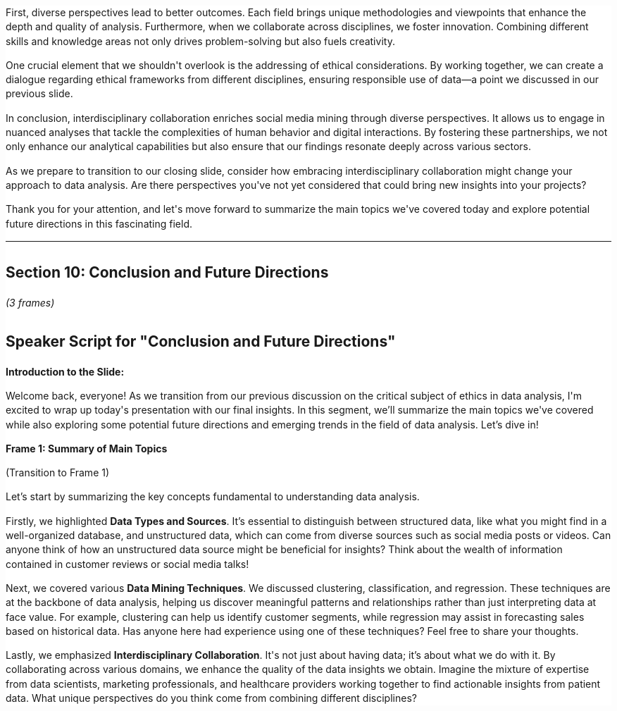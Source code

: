 First, diverse perspectives lead to better outcomes. Each field brings unique methodologies and viewpoints that enhance the depth and quality of analysis. Furthermore, when we collaborate across disciplines, we foster innovation. Combining different skills and knowledge areas not only drives problem-solving but also fuels creativity. 

One crucial element that we shouldn't overlook is the addressing of ethical considerations. By working together, we can create a dialogue regarding ethical frameworks from different disciplines, ensuring responsible use of data—a point we discussed in our previous slide.

In conclusion, interdisciplinary collaboration enriches social media mining through diverse perspectives. It allows us to engage in nuanced analyses that tackle the complexities of human behavior and digital interactions. By fostering these partnerships, we not only enhance our analytical capabilities but also ensure that our findings resonate deeply across various sectors.

As we prepare to transition to our closing slide, consider how embracing interdisciplinary collaboration might change your approach to data analysis. Are there perspectives you've not yet considered that could bring new insights into your projects?

Thank you for your attention, and let's move forward to summarize the main topics we've covered today and explore potential future directions in this fascinating field.

---

## Section 10: Conclusion and Future Directions
*(3 frames)*

## Speaker Script for "Conclusion and Future Directions"

**Introduction to the Slide:**

Welcome back, everyone! As we transition from our previous discussion on the critical subject of ethics in data analysis, I'm excited to wrap up today's presentation with our final insights. In this segment, we’ll summarize the main topics we've covered while also exploring some potential future directions and emerging trends in the field of data analysis. Let’s dive in!

**Frame 1: Summary of Main Topics**

(Transition to Frame 1)

Let’s start by summarizing the key concepts fundamental to understanding data analysis. 

Firstly, we highlighted **Data Types and Sources**. It’s essential to distinguish between structured data, like what you might find in a well-organized database, and unstructured data, which can come from diverse sources such as social media posts or videos. Can anyone think of how an unstructured data source might be beneficial for insights? Think about the wealth of information contained in customer reviews or social media talks!

Next, we covered various **Data Mining Techniques**. We discussed clustering, classification, and regression. These techniques are at the backbone of data analysis, helping us discover meaningful patterns and relationships rather than just interpreting data at face value. For example, clustering can help us identify customer segments, while regression may assist in forecasting sales based on historical data. Has anyone here had experience using one of these techniques? Feel free to share your thoughts.

Lastly, we emphasized **Interdisciplinary Collaboration**. It's not just about having data; it’s about what we do with it. By collaborating across various domains, we enhance the quality of the data insights we obtain. Imagine the mixture of expertise from data scientists, marketing professionals, and healthcare providers working together to find actionable insights from patient data. What unique perspectives do you think come from combining different disciplines? 
